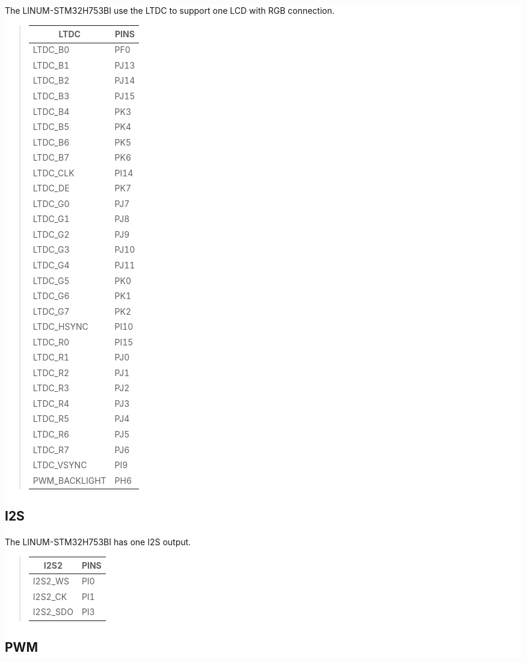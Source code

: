 The LINUM-STM32H753BI use the LTDC to support one LCD with RGB
connection.

> 
> 
> | LTDC           | PINS |
> | -------------- | ---- |
> | LTDC\_B0       | PF0  |
> | LTDC\_B1       | PJ13 |
> | LTDC\_B2       | PJ14 |
> | LTDC\_B3       | PJ15 |
> | LTDC\_B4       | PK3  |
> | LTDC\_B5       | PK4  |
> | LTDC\_B6       | PK5  |
> | LTDC\_B7       | PK6  |
> | LTDC\_CLK      | PI14 |
> | LTDC\_DE       | PK7  |
> | LTDC\_G0       | PJ7  |
> | LTDC\_G1       | PJ8  |
> | LTDC\_G2       | PJ9  |
> | LTDC\_G3       | PJ10 |
> | LTDC\_G4       | PJ11 |
> | LTDC\_G5       | PK0  |
> | LTDC\_G6       | PK1  |
> | LTDC\_G7       | PK2  |
> | LTDC\_HSYNC    | PI10 |
> | LTDC\_R0       | PI15 |
> | LTDC\_R1       | PJ0  |
> | LTDC\_R2       | PJ1  |
> | LTDC\_R3       | PJ2  |
> | LTDC\_R4       | PJ3  |
> | LTDC\_R5       | PJ4  |
> | LTDC\_R6       | PJ5  |
> | LTDC\_R7       | PJ6  |
> | LTDC\_VSYNC    | PI9  |
> | PWM\_BACKLIGHT | PH6  |
> 

## I2S

The LINUM-STM32H753BI has one I2S output.

> 
> 
> | I2S2      | PINS |
> | --------- | ---- |
> | I2S2\_WS  | PI0  |
> | I2S2\_CK  | PI1  |
> | I2S2\_SDO | PI3  |
> 

## PWM
